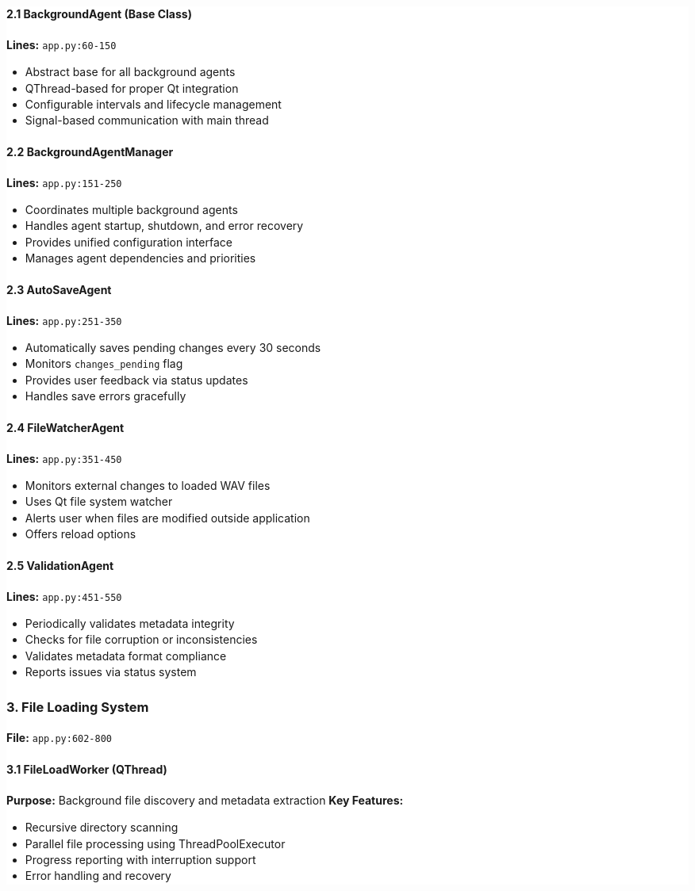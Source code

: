 #### 2.1 BackgroundAgent (Base Class)

**Lines:** `app.py:60-150`

- Abstract base for all background agents
- QThread-based for proper Qt integration
- Configurable intervals and lifecycle management
- Signal-based communication with main thread

#### 2.2 BackgroundAgentManager

**Lines:** `app.py:151-250`

- Coordinates multiple background agents
- Handles agent startup, shutdown, and error recovery
- Provides unified configuration interface
- Manages agent dependencies and priorities

#### 2.3 AutoSaveAgent

**Lines:** `app.py:251-350`

- Automatically saves pending changes every 30 seconds
- Monitors `changes_pending` flag
- Provides user feedback via status updates
- Handles save errors gracefully

#### 2.4 FileWatcherAgent

**Lines:** `app.py:351-450`

- Monitors external changes to loaded WAV files
- Uses Qt file system watcher
- Alerts user when files are modified outside application
- Offers reload options

#### 2.5 ValidationAgent

**Lines:** `app.py:451-550`

- Periodically validates metadata integrity
- Checks for file corruption or inconsistencies
- Validates metadata format compliance
- Reports issues via status system

### 3. File Loading System

**File:** `app.py:602-800`

#### 3.1 FileLoadWorker (QThread)

**Purpose:** Background file discovery and metadata extraction
**Key Features:**

- Recursive directory scanning
- Parallel file processing using ThreadPoolExecutor
- Progress reporting with interruption support
- Error handling and recovery
